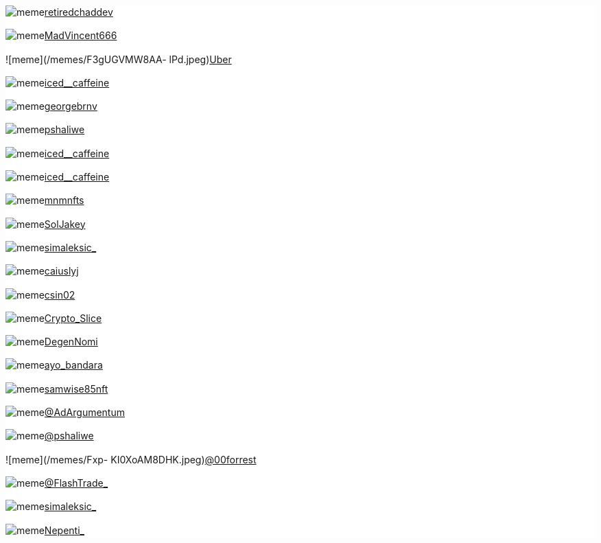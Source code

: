 ![meme](/memes/F4gxhA0aAAAK2To.jpeg)[retiredchaddev](https://twitter.com/retiredchaddev/status/1695659709825699857)

![meme](/memes/LastSupperArmani.png)[MadVincent666](https://twitter.com/MadVincent666/status/1690705967137148928)

![meme](/memes/F3gUGVMW8AA-
lPd.jpeg)[Uber](https://twitter.com/Uber/status/1691123949302960128/)

![meme](/memes/F3W7k6cWcAExcKu.jpeg)[iced__caffeine](https://twitter.com/iced__caffeine/status/1690463696894439424)

![meme](/memes/F15fxxfXsAA3k7s.jpeg)[georgebrnv](https://twitter.com/georgebrnv/status/1683891280588177425/)

![meme](/memes/F2msCvnWUAA0qlf.jpeg)[pshaliwe](https://twitter.com/pshaliwe/status/1687068708240248832)

![meme](/memes/F29jh9pb0AMhJBb.jpeg)[iced__caffeine](https://twitter.com/iced__caffeine/status/1688678021396680712/)

![meme](/memes/F1zJKdqWYAEV3vp.jpeg)[iced__caffeine](https://twitter.com/iced__caffeine/status/1683441719826857984/)

![meme](/memes/memes718-1.jpeg)[mnmnfts](https://twitter.com/mnmnfts/status/1681078083917414400)

![meme](/memes/memes718-8.jpeg)[SolJakey](https://twitter.com/SolJakey/status/1680567591960453121/)

![meme](/memes/memes718-14.jpeg)[simaleksic_](https://twitter.com/simaleksic_/status/1678541278584139782)

![meme](/memes/F0L2-BkaUAAEA1o.jpeg)[caiuslyj](https://twitter.com/caiuslyj/status/1676173564159094785/)

![meme](/memes/FzVOdgxXsAAdQdR.jpeg)[csin02](https://twitter.com/csin02/status/1672329348320198656)

![meme](/memes/FzOUuKFWcAInSzQ.jpeg)[Crypto_Slice](https://twitter.com/Crypto_Slice/status/1671847751464763394)

![meme](/memes/ezgif-5-399644cc29.gif)[DegenNomi](https://twitter.com/DegenNomi/status/1671542415445098496)

![meme](/memes/FyZdSIQWYAEiX6U.jpeg)[ayo_bandara](https://twitter.com/ayo_bandara/status/1668123295135449088)

![meme](/memes/FyFiemvWAAIELKb.jpeg)[samwise85nft](https://twitter.com/samwise85nft/status/1666721982279213061)

![meme](/memes/FyCUusVWcAM6dN4.jpeg)[@AdArgumentum](https://twitter.com/AdArgumentum/status/1666495823264333824)

![meme](/memes/Fx3LfA9WwAUBdUm.jpeg)[@pshaliwe](https://twitter.com/pshaliwe/status/1665711546897514496)

![meme](/memes/Fxp-
KI0XoAM8DHK.jpeg)[@00forrest](https://twitter.com/00forrest/status/1664781737384181760)

![meme](/memes/FupwKAVWAAIshll.jpeg)[@FlashTrade_](https://twitter.com/FlashTrade_/status/1651255542151626759)

![meme](/memes/memes718-15.jpeg)[simaleksic_](https://twitter.com/simaleksic_/status/1678543215471861761/)

![meme](/memes/FybacsHXwAAafZZ.jpeg)[Nepenti_](https://twitter.com/Nepenti_/status/1668260909913915395)
